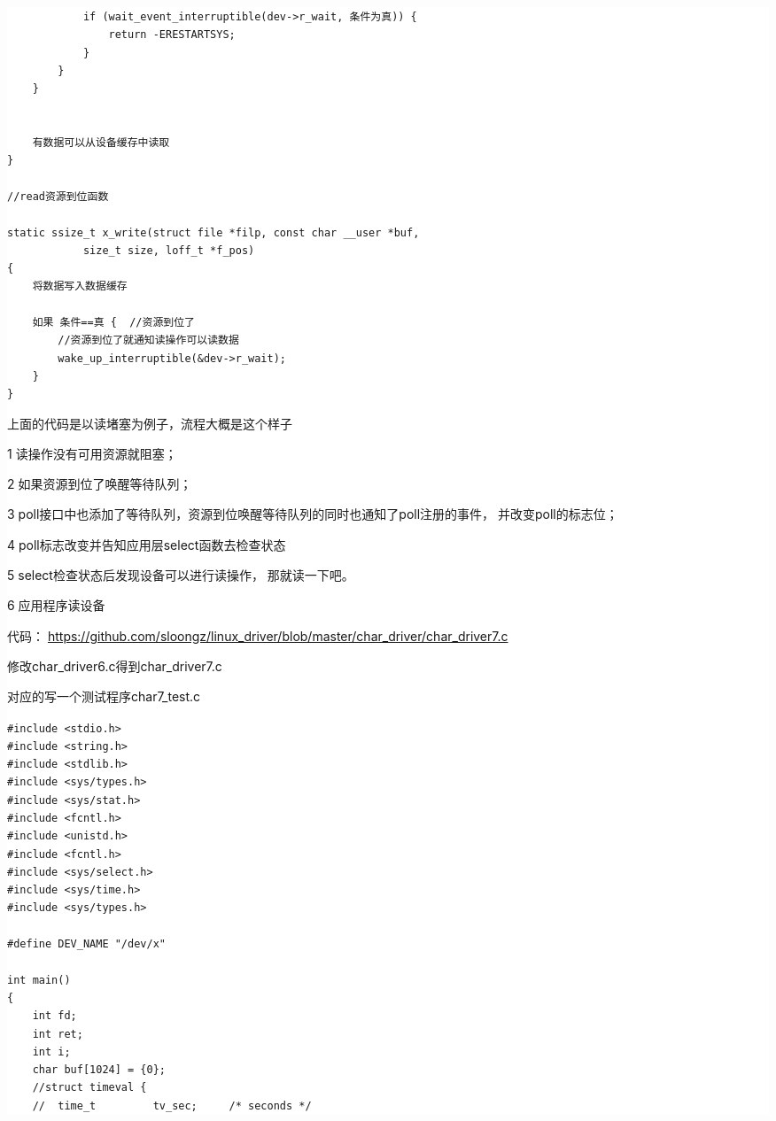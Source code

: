 ```
            if (wait_event_interruptible(dev->r_wait, 条件为真)) {
	    	    return -ERESTARTSYS;
	        }
	    }
    }		    

    
    有数据可以从设备缓存中读取
}

//read资源到位函数

static ssize_t x_write(struct file *filp, const char __user *buf,
			size_t size, loff_t *f_pos)
{
    将数据写入数据缓存
    
    如果 条件==真 {  //资源到位了
        //资源到位了就通知读操作可以读数据
        wake_up_interruptible(&dev->r_wait);
    }
}
```
 上面的代码是以读堵塞为例子，流程大概是这个样子
 
 1 读操作没有可用资源就阻塞；
 
 2 如果资源到位了唤醒等待队列；
 
 3 poll接口中也添加了等待队列，资源到位唤醒等待队列的同时也通知了poll注册的事件， 并改变poll的标志位；
 
 4 poll标志改变并告知应用层select函数去检查状态
 
 5 select检查状态后发现设备可以进行读操作， 那就读一下吧。
 
 6 应用程序读设备
 
 代码：
 https://github.com/sloongz/linux_driver/blob/master/char_driver/char_driver7.c
 
 修改char_driver6.c得到char_driver7.c
 
 

对应的写一个测试程序char7_test.c

```
#include <stdio.h>
#include <string.h>
#include <stdlib.h>
#include <sys/types.h>
#include <sys/stat.h>
#include <fcntl.h>
#include <unistd.h>
#include <fcntl.h>
#include <sys/select.h>
#include <sys/time.h>
#include <sys/types.h>

#define DEV_NAME "/dev/x"

int main()
{
	int fd;
	int ret;
	int i;
	char buf[1024] = {0};
	//struct timeval {
	//	time_t         tv_sec;     /* seconds */
```